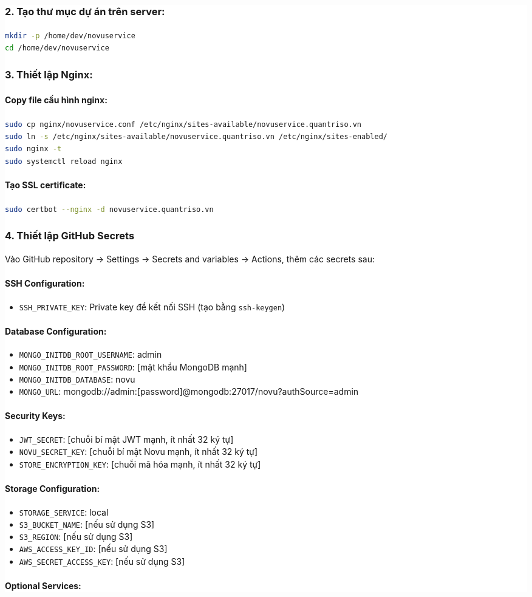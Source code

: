 ### 2. Tạo thư mục dự án trên server:

```bash
mkdir -p /home/dev/novuservice
cd /home/dev/novuservice
```

### 3. Thiết lập Nginx:

#### Copy file cấu hình nginx:

```bash
sudo cp nginx/novuservice.conf /etc/nginx/sites-available/novuservice.quantriso.vn
sudo ln -s /etc/nginx/sites-available/novuservice.quantriso.vn /etc/nginx/sites-enabled/
sudo nginx -t
sudo systemctl reload nginx
```

#### Tạo SSL certificate:

```bash
sudo certbot --nginx -d novuservice.quantriso.vn
```

### 4. Thiết lập GitHub Secrets

Vào GitHub repository → Settings → Secrets and variables → Actions, thêm các secrets sau:

#### SSH Configuration:

- `SSH_PRIVATE_KEY`: Private key để kết nối SSH (tạo bằng `ssh-keygen`)

#### Database Configuration:

- `MONGO_INITDB_ROOT_USERNAME`: admin
- `MONGO_INITDB_ROOT_PASSWORD`: [mật khẩu MongoDB mạnh]
- `MONGO_INITDB_DATABASE`: novu
- `MONGO_URL`: mongodb://admin:[password]@mongodb:27017/novu?authSource=admin

#### Security Keys:

- `JWT_SECRET`: [chuỗi bí mật JWT mạnh, ít nhất 32 ký tự]
- `NOVU_SECRET_KEY`: [chuỗi bí mật Novu mạnh, ít nhất 32 ký tự]
- `STORE_ENCRYPTION_KEY`: [chuỗi mã hóa mạnh, ít nhất 32 ký tự]

#### Storage Configuration:

- `STORAGE_SERVICE`: local
- `S3_BUCKET_NAME`: [nếu sử dụng S3]
- `S3_REGION`: [nếu sử dụng S3]
- `AWS_ACCESS_KEY_ID`: [nếu sử dụng S3]
- `AWS_SECRET_ACCESS_KEY`: [nếu sử dụng S3]

#### Optional Services:
